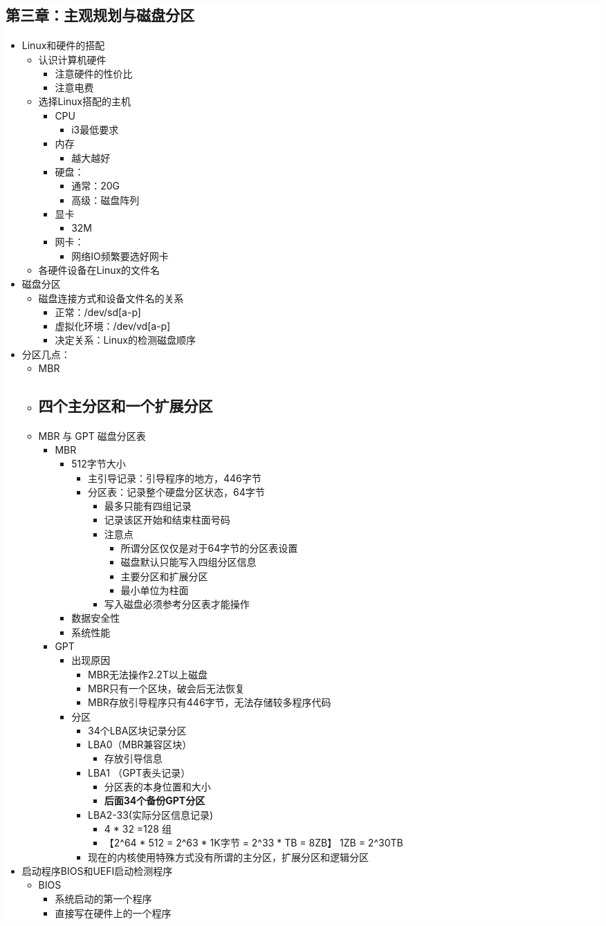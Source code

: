 ## 第三章：主观规划与磁盘分区

- Linux和硬件的搭配
  - 认识计算机硬件
    - 注意硬件的性价比
    - 注意电费
  - 选择Linux搭配的主机
    - CPU
      - i3最低要求
    - 内存
      - 越大越好
    - 硬盘：
      - 通常：20G
      - 高级：磁盘阵列
    - 显卡
      - 32M
    - 网卡：
      - 网络IO频繁要选好网卡
  - 各硬件设备在Linux的文件名
- 磁盘分区
  - 磁盘连接方式和设备文件名的关系
    - 正常：/dev/sd[a-p]
    - 虚拟化环境：/dev/vd[a-p]
    - 决定关系：Linux的检测磁盘顺序
- 分区几点：
  - MBR
  - 四个主分区和一个扩展分区
    - 
  - MBR 与 GPT 磁盘分区表
    - MBR
      - 512字节大小
        - 主引导记录：引导程序的地方，446字节
        - 分区表：记录整个硬盘分区状态，64字节
          - 最多只能有四组记录
          - 记录该区开始和结束柱面号码
          - 注意点
            - 所谓分区仅仅是对于64字节的分区表设置
            - 磁盘默认只能写入四组分区信息
            - 主要分区和扩展分区
            - 最小单位为柱面
          - 写入磁盘必须参考分区表才能操作
      - 数据安全性
      - 系统性能
    - GPT
      - 出现原因
        - MBR无法操作2.2T以上磁盘
        - MBR只有一个区块，破会后无法恢复
        - MBR存放引导程序只有446字节，无法存储较多程序代码
      - 分区
        - 34个LBA区块记录分区
        - LBA0（MBR兼容区块）
          - 存放引导信息
        - LBA1 （GPT表头记录）
          - 分区表的本身位置和大小
          - **后面34个备份GPT分区**
        - LBA2-33(实际分区信息记录)
          - 4 * 32 =128 组
          - 【2^64 * 512 = 2^63 * 1K字节 = 2^33 * TB = 8ZB】 1ZB = 2^30TB
        - 现在的内核使用特殊方式没有所谓的主分区，扩展分区和逻辑分区
- 启动程序BIOS和UEFI启动检测程序
  - BIOS
    - 系统启动的第一个程序
    - 直接写在硬件上的一个程序